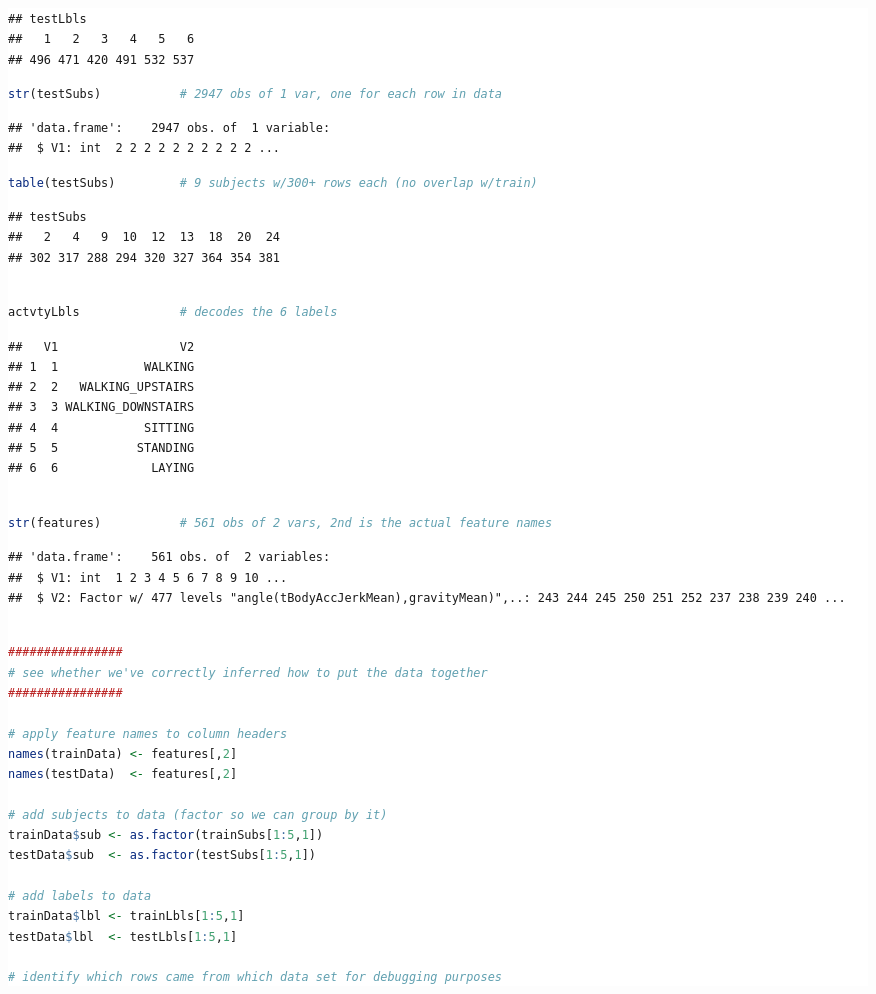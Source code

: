 ```
## testLbls
##   1   2   3   4   5   6 
## 496 471 420 491 532 537
```

```r
str(testSubs)           # 2947 obs of 1 var, one for each row in data
```

```
## 'data.frame':	2947 obs. of  1 variable:
##  $ V1: int  2 2 2 2 2 2 2 2 2 2 ...
```

```r
table(testSubs)         # 9 subjects w/300+ rows each (no overlap w/train)
```

```
## testSubs
##   2   4   9  10  12  13  18  20  24 
## 302 317 288 294 320 327 364 354 381
```

```r

actvtyLbls              # decodes the 6 labels
```

```
##   V1                 V2
## 1  1            WALKING
## 2  2   WALKING_UPSTAIRS
## 3  3 WALKING_DOWNSTAIRS
## 4  4            SITTING
## 5  5           STANDING
## 6  6             LAYING
```

```r

str(features)           # 561 obs of 2 vars, 2nd is the actual feature names
```

```
## 'data.frame':	561 obs. of  2 variables:
##  $ V1: int  1 2 3 4 5 6 7 8 9 10 ...
##  $ V2: Factor w/ 477 levels "angle(tBodyAccJerkMean),gravityMean)",..: 243 244 245 250 251 252 237 238 239 240 ...
```

```r

################
# see whether we've correctly inferred how to put the data together
################

# apply feature names to column headers
names(trainData) <- features[,2]
names(testData)  <- features[,2]

# add subjects to data (factor so we can group by it)
trainData$sub <- as.factor(trainSubs[1:5,1])
testData$sub  <- as.factor(testSubs[1:5,1])

# add labels to data
trainData$lbl <- trainLbls[1:5,1]
testData$lbl  <- testLbls[1:5,1]

# identify which rows came from which data set for debugging purposes
```